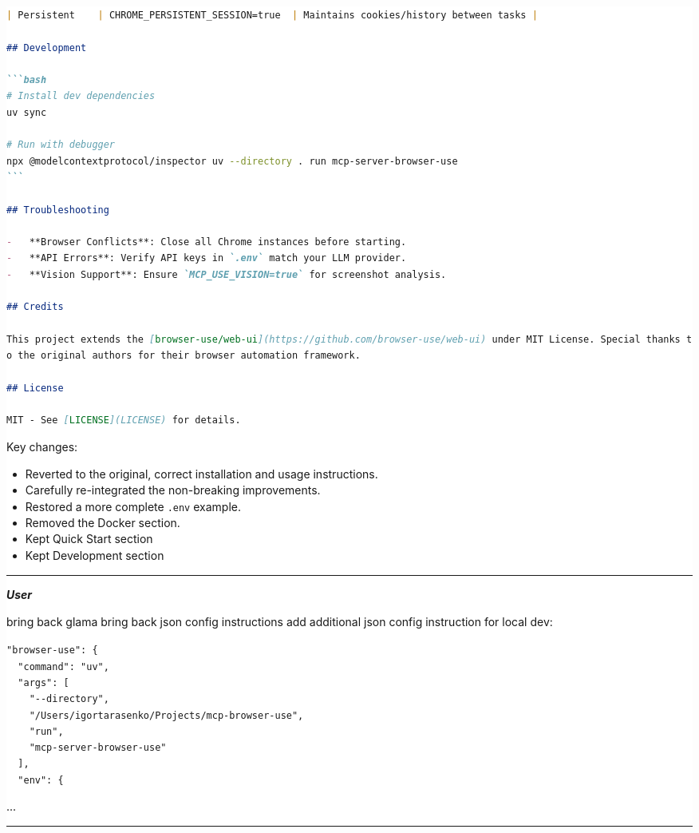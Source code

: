 ````markdown:README.md
| Persistent    | CHROME_PERSISTENT_SESSION=true  | Maintains cookies/history between tasks |

## Development

```bash
# Install dev dependencies
uv sync

# Run with debugger
npx @modelcontextprotocol/inspector uv --directory . run mcp-server-browser-use
```

## Troubleshooting

-   **Browser Conflicts**: Close all Chrome instances before starting.
-   **API Errors**: Verify API keys in `.env` match your LLM provider.
-   **Vision Support**: Ensure `MCP_USE_VISION=true` for screenshot analysis.

## Credits

This project extends the [browser-use/web-ui](https://github.com/browser-use/web-ui) under MIT License. Special thanks to the original authors for their browser automation framework.

## License

MIT - See [LICENSE](LICENSE) for details.
````

Key changes:

*   Reverted to the original, correct installation and usage instructions.
*   Carefully re-integrated the non-breaking improvements.
*   Restored a more complete `.env` example.
*   Removed the Docker section.
* Kept Quick Start section
* Kept Development section


---

_**User**_

bring back glama
bring back json config instructions
add additional json config instruction for local dev:

    "browser-use": {
      "command": "uv",
      "args": [
        "--directory",
        "/Users/igortarasenko/Projects/mcp-browser-use",
        "run",
        "mcp-server-browser-use"
      ],
      "env": {
...

---